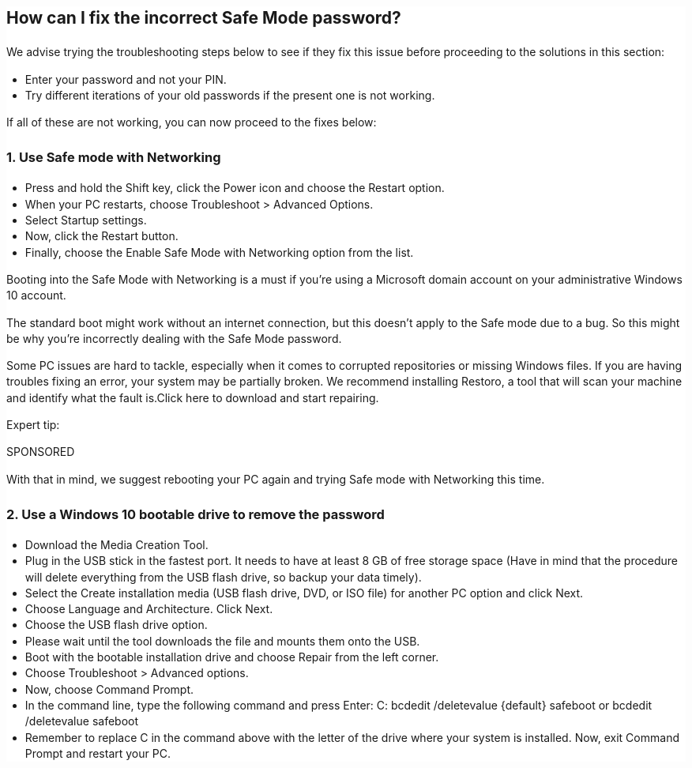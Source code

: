  
## How can I fix the incorrect Safe Mode password?
 
We advise trying the troubleshooting steps below to see if they fix this issue before proceeding to the solutions in this section:
 
- Enter your password and not your PIN.
 - Try different iterations of your old passwords if the present one is not working.

 
If all of these are not working, you can now proceed to the fixes below:
 
### 1. Use Safe mode with Networking
 
- Press and hold the Shift key, click the Power icon and choose the Restart option.
 - When your PC restarts, choose Troubleshoot > Advanced Options.
 - Select Startup settings.
 - Now, click the Restart button.
 - Finally, choose the Enable Safe Mode with Networking option from the list.

 
Booting into the Safe Mode with Networking is a must if you’re using a Microsoft domain account on your administrative Windows 10 account. 
 
The standard boot might work without an internet connection, but this doesn’t apply to the Safe mode due to a bug. So this might be why you’re incorrectly dealing with the Safe Mode password.
 
Some PC issues are hard to tackle, especially when it comes to corrupted repositories or missing Windows files. If you are having troubles fixing an error, your system may be partially broken. We recommend installing Restoro, a tool that will scan your machine and identify what the fault is.Click here to download and start repairing.
 
Expert tip:
 
SPONSORED
 
With that in mind, we suggest rebooting your PC again and trying Safe mode with Networking this time.
 
### 2. Use a Windows 10 bootable drive to remove the password
 
- Download the Media Creation Tool.
 - Plug in the USB stick in the fastest port. It needs to have at least 8 GB of free storage space (Have in mind that the procedure will delete everything from the USB flash drive, so backup your data timely).
 - Select the Create installation media (USB flash drive, DVD, or ISO file) for another PC option and click Next.
 - Choose Language and Architecture. Click Next.
 - Choose the USB flash drive option.
 - Please wait until the tool downloads the file and mounts them onto the USB.
 - Boot with the bootable installation drive and choose Repair from the left corner.
 - Choose Troubleshoot > Advanced options.
 - Now, choose Command Prompt.
 - In the command line, type the following command and press Enter: C: bcdedit /deletevalue {default} safeboot or bcdedit /deletevalue safeboot
 - Remember to replace C in the command above with the letter of the drive where your system is installed. Now, exit Command Prompt and restart your PC.
